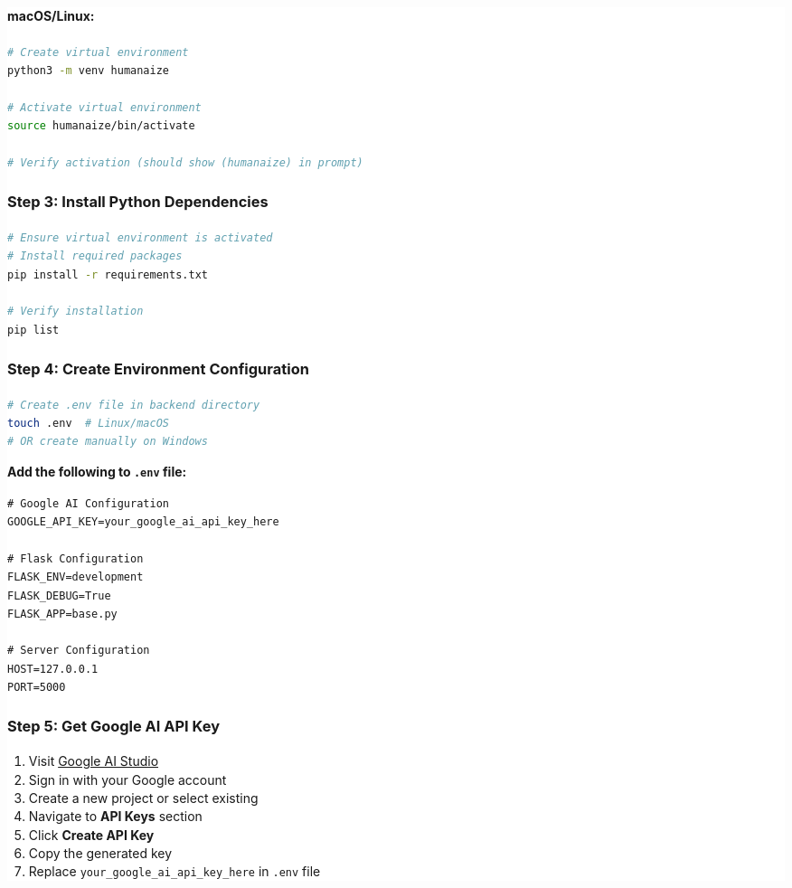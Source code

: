 #### **macOS/Linux:**
```bash
# Create virtual environment
python3 -m venv humanaize

# Activate virtual environment
source humanaize/bin/activate

# Verify activation (should show (humanaize) in prompt)
```

### **Step 3: Install Python Dependencies**
```bash
# Ensure virtual environment is activated
# Install required packages
pip install -r requirements.txt

# Verify installation
pip list
```

### **Step 4: Create Environment Configuration**
```bash
# Create .env file in backend directory
touch .env  # Linux/macOS
# OR create manually on Windows
```

**Add the following to `.env` file:**
```env
# Google AI Configuration
GOOGLE_API_KEY=your_google_ai_api_key_here

# Flask Configuration
FLASK_ENV=development
FLASK_DEBUG=True
FLASK_APP=base.py

# Server Configuration
HOST=127.0.0.1
PORT=5000
```

### **Step 5: Get Google AI API Key**

1. Visit [Google AI Studio](https://aistudio.google.com/)
2. Sign in with your Google account
3. Create a new project or select existing
4. Navigate to **API Keys** section
5. Click **Create API Key**
6. Copy the generated key
7. Replace `your_google_ai_api_key_here` in `.env` file
